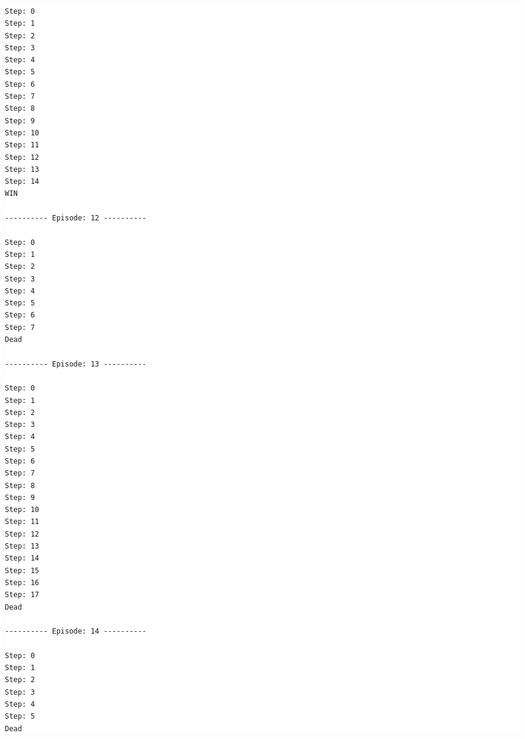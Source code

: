     Step: 0
    Step: 1
    Step: 2
    Step: 3
    Step: 4
    Step: 5
    Step: 6
    Step: 7
    Step: 8
    Step: 9
    Step: 10
    Step: 11
    Step: 12
    Step: 13
    Step: 14
    WIN
    
    ---------- Episode: 12 ----------
    
    Step: 0
    Step: 1
    Step: 2
    Step: 3
    Step: 4
    Step: 5
    Step: 6
    Step: 7
    Dead
    
    ---------- Episode: 13 ----------
    
    Step: 0
    Step: 1
    Step: 2
    Step: 3
    Step: 4
    Step: 5
    Step: 6
    Step: 7
    Step: 8
    Step: 9
    Step: 10
    Step: 11
    Step: 12
    Step: 13
    Step: 14
    Step: 15
    Step: 16
    Step: 17
    Dead
    
    ---------- Episode: 14 ----------
    
    Step: 0
    Step: 1
    Step: 2
    Step: 3
    Step: 4
    Step: 5
    Dead
    